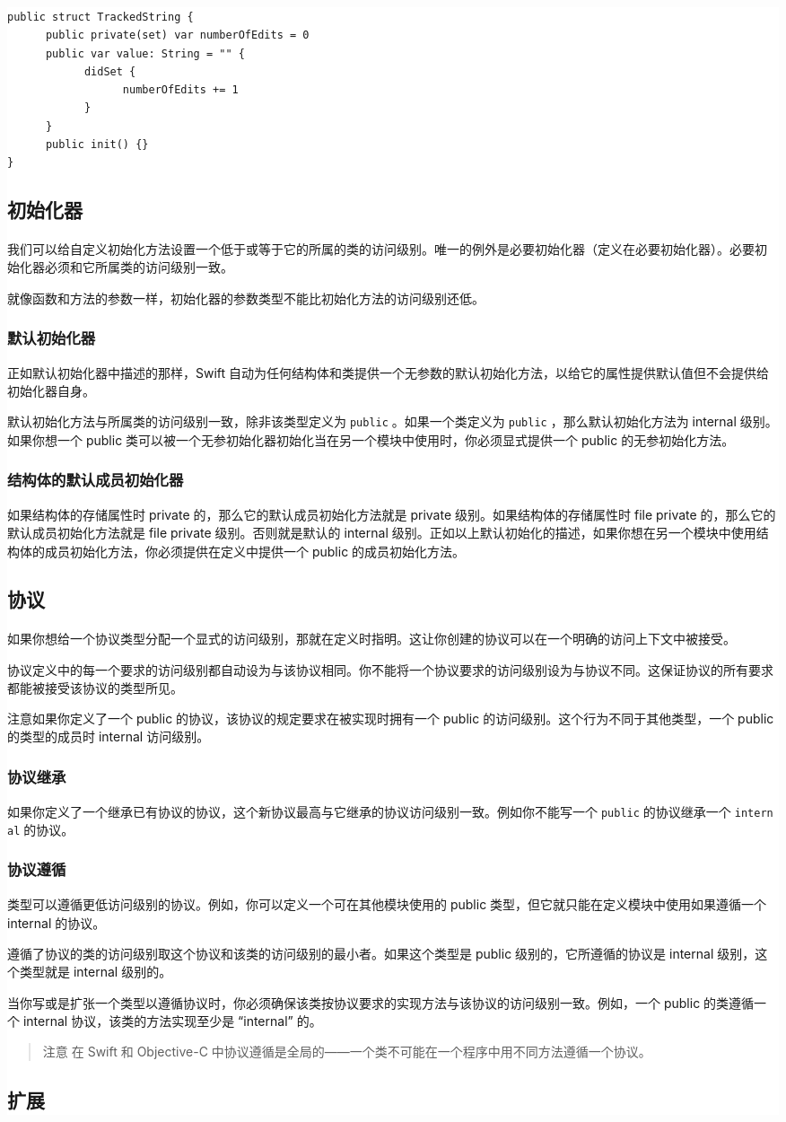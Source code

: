 ```
public struct TrackedString {
      public private(set) var numberOfEdits = 0
      public var value: String = "" {
            didSet {
                  numberOfEdits += 1
            }
      }
      public init() {}
}
```

## 初始化器

我们可以给自定义初始化方法设置一个低于或等于它的所属的类的访问级别。唯一的例外是必要初始化器（定义在必要初始化器）。必要初始化器必须和它所属类的访问级别一致。

就像函数和方法的参数一样，初始化器的参数类型不能比初始化方法的访问级别还低。

### 默认初始化器

正如默认初始化器中描述的那样，Swift 自动为任何结构体和类提供一个无参数的默认初始化方法，以给它的属性提供默认值但不会提供给初始化器自身。

默认初始化方法与所属类的访问级别一致，除非该类型定义为 `public` 。如果一个类定义为 `public` ，那么默认初始化方法为 internal 级别。如果你想一个 public 类可以被一个无参初始化器初始化当在另一个模块中使用时，你必须显式提供一个 public 的无参初始化方法。

### 结构体的默认成员初始化器

如果结构体的存储属性时 private 的，那么它的默认成员初始化方法就是 private 级别。如果结构体的存储属性时 file private 的，那么它的默认成员初始化方法就是 file private 级别。否则就是默认的 internal 级别。正如以上默认初始化的描述，如果你想在另一个模块中使用结构体的成员初始化方法，你必须提供在定义中提供一个 public 的成员初始化方法。

## 协议

如果你想给一个协议类型分配一个显式的访问级别，那就在定义时指明。这让你创建的协议可以在一个明确的访问上下文中被接受。

协议定义中的每一个要求的访问级别都自动设为与该协议相同。你不能将一个协议要求的访问级别设为与协议不同。这保证协议的所有要求都能被接受该协议的类型所见。

注意如果你定义了一个 public 的协议，该协议的规定要求在被实现时拥有一个 public 的访问级别。这个行为不同于其他类型，一个 public 的类型的成员时 internal 访问级别。

### 协议继承

如果你定义了一个继承已有协议的协议，这个新协议最高与它继承的协议访问级别一致。例如你不能写一个 `public` 的协议继承一个 `internal` 的协议。

### 协议遵循

类型可以遵循更低访问级别的协议。例如，你可以定义一个可在其他模块使用的 public 类型，但它就只能在定义模块中使用如果遵循一个 internal 的协议。

遵循了协议的类的访问级别取这个协议和该类的访问级别的最小者。如果这个类型是 public 级别的，它所遵循的协议是 internal 级别，这个类型就是 internal 级别的。

当你写或是扩张一个类型以遵循协议时，你必须确保该类按协议要求的实现方法与该协议的访问级别一致。例如，一个 public 的类遵循一个 internal 协议，该类的方法实现至少是 “internal” 的。

> 注意
> 在 Swift 和 Objective-C 中协议遵循是全局的——一个类不可能在一个程序中用不同方法遵循一个协议。


## 扩展

